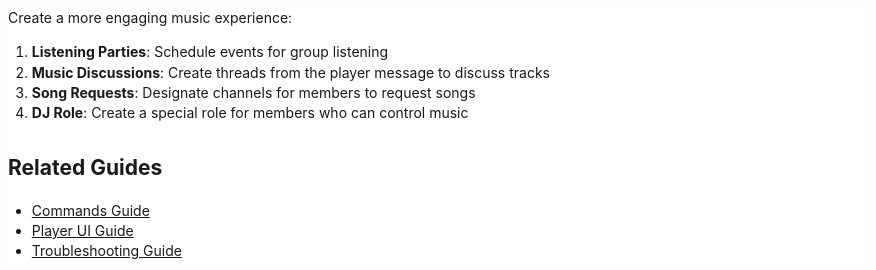 Create a more engaging music experience:

1. **Listening Parties**: Schedule events for group listening
2. **Music Discussions**: Create threads from the player message to discuss tracks
3. **Song Requests**: Designate channels for members to request songs
4. **DJ Role**: Create a special role for members who can control music

## Related Guides

- [Commands Guide](./Commands.md)
- [Player UI Guide](./Player-UI-Guide.md)
- [Troubleshooting Guide](./Troubleshooting.md)
